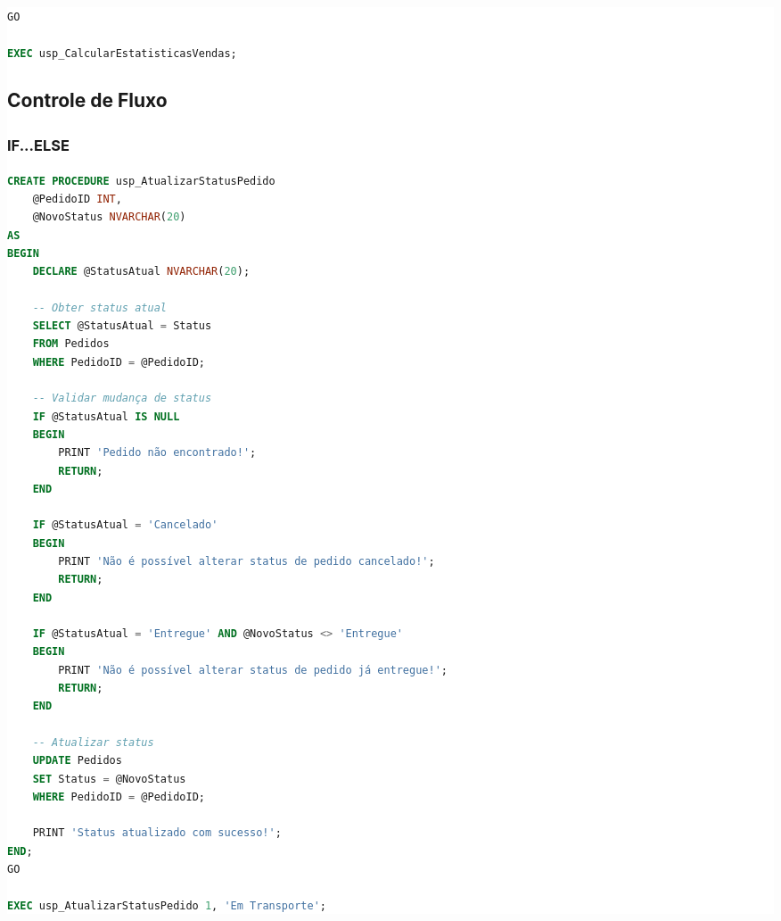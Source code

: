 ```sql
GO

EXEC usp_CalcularEstatisticasVendas;
```

## Controle de Fluxo

### IF...ELSE

```sql
CREATE PROCEDURE usp_AtualizarStatusPedido
    @PedidoID INT,
    @NovoStatus NVARCHAR(20)
AS
BEGIN
    DECLARE @StatusAtual NVARCHAR(20);

    -- Obter status atual
    SELECT @StatusAtual = Status
    FROM Pedidos
    WHERE PedidoID = @PedidoID;

    -- Validar mudança de status
    IF @StatusAtual IS NULL
    BEGIN
        PRINT 'Pedido não encontrado!';
        RETURN;
    END

    IF @StatusAtual = 'Cancelado'
    BEGIN
        PRINT 'Não é possível alterar status de pedido cancelado!';
        RETURN;
    END

    IF @StatusAtual = 'Entregue' AND @NovoStatus <> 'Entregue'
    BEGIN
        PRINT 'Não é possível alterar status de pedido já entregue!';
        RETURN;
    END

    -- Atualizar status
    UPDATE Pedidos
    SET Status = @NovoStatus
    WHERE PedidoID = @PedidoID;

    PRINT 'Status atualizado com sucesso!';
END;
GO

EXEC usp_AtualizarStatusPedido 1, 'Em Transporte';
```
